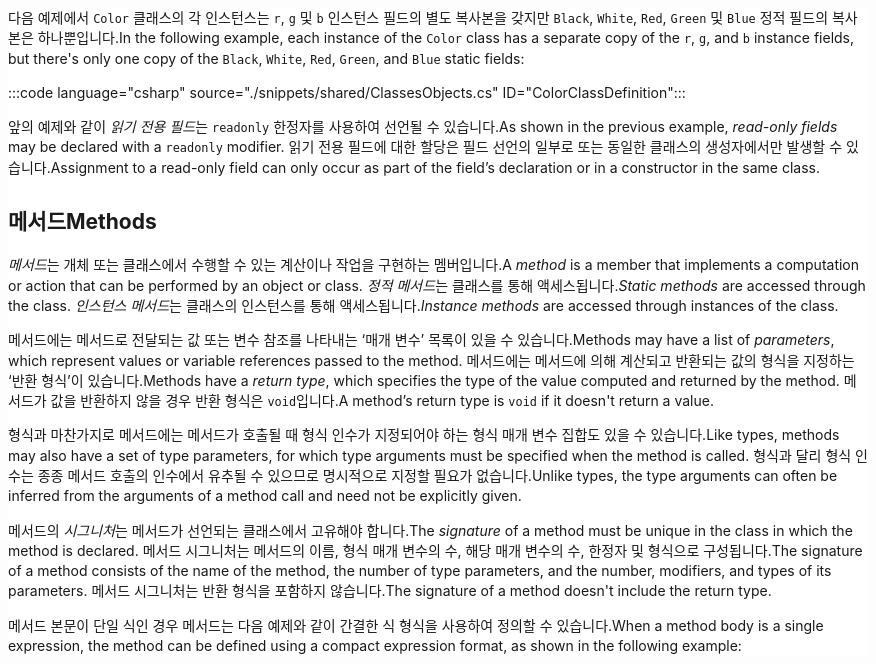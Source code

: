 <span data-ttu-id="49e57-138">다음 예제에서 `Color` 클래스의 각 인스턴스는 `r`, `g` 및 `b` 인스턴스 필드의 별도 복사본을 갖지만 `Black`, `White`, `Red`, `Green` 및 `Blue` 정적 필드의 복사본은 하나뿐입니다.</span><span class="sxs-lookup"><span data-stu-id="49e57-138">In the following example, each instance of the `Color` class has a separate copy of the `r`, `g`, and `b` instance fields, but there's only one copy of the `Black`, `White`, `Red`, `Green`, and `Blue` static fields:</span></span>

:::code language="csharp" source="./snippets/shared/ClassesObjects.cs" ID="ColorClassDefinition":::

<span data-ttu-id="49e57-139">앞의 예제와 같이 *읽기 전용 필드*는 `readonly` 한정자를 사용하여 선언될 수 있습니다.</span><span class="sxs-lookup"><span data-stu-id="49e57-139">As shown in the previous example, *read-only fields* may be declared with a `readonly` modifier.</span></span> <span data-ttu-id="49e57-140">읽기 전용 필드에 대한 할당은 필드 선언의 일부로 또는 동일한 클래스의 생성자에서만 발생할 수 있습니다.</span><span class="sxs-lookup"><span data-stu-id="49e57-140">Assignment to a read-only field can only occur as part of the field’s declaration or in a constructor in the same class.</span></span>

## <a name="methods"></a><span data-ttu-id="49e57-141">메서드</span><span class="sxs-lookup"><span data-stu-id="49e57-141">Methods</span></span>

<span data-ttu-id="49e57-142">*메서드*는 개체 또는 클래스에서 수행할 수 있는 계산이나 작업을 구현하는 멤버입니다.</span><span class="sxs-lookup"><span data-stu-id="49e57-142">A *method* is a member that implements a computation or action that can be performed by an object or class.</span></span> <span data-ttu-id="49e57-143">*정적 메서드*는 클래스를 통해 액세스됩니다.</span><span class="sxs-lookup"><span data-stu-id="49e57-143">*Static methods* are accessed through the class.</span></span> <span data-ttu-id="49e57-144">*인스턴스 메서드*는 클래스의 인스턴스를 통해 액세스됩니다.</span><span class="sxs-lookup"><span data-stu-id="49e57-144">*Instance methods* are accessed through instances of the class.</span></span>

<span data-ttu-id="49e57-145">메서드에는 메서드로 전달되는 값 또는 변수 참조를 나타내는 ‘매개 변수’ 목록이 있을 수 있습니다.</span><span class="sxs-lookup"><span data-stu-id="49e57-145">Methods may have a list of *parameters*, which represent values or variable references passed to the method.</span></span> <span data-ttu-id="49e57-146">메서드에는 메서드에 의해 계산되고 반환되는 값의 형식을 지정하는 ‘반환 형식’이 있습니다.</span><span class="sxs-lookup"><span data-stu-id="49e57-146">Methods have a *return type*, which specifies the type of the value computed and returned by the method.</span></span> <span data-ttu-id="49e57-147">메서드가 값을 반환하지 않을 경우 반환 형식은 `void`입니다.</span><span class="sxs-lookup"><span data-stu-id="49e57-147">A method’s return type is `void` if it doesn't return a value.</span></span>

<span data-ttu-id="49e57-148">형식과 마찬가지로 메서드에는 메서드가 호출될 때 형식 인수가 지정되어야 하는 형식 매개 변수 집합도 있을 수 있습니다.</span><span class="sxs-lookup"><span data-stu-id="49e57-148">Like types, methods may also have a set of type parameters, for which type arguments must be specified when the method is called.</span></span> <span data-ttu-id="49e57-149">형식과 달리 형식 인수는 종종 메서드 호출의 인수에서 유추될 수 있으므로 명시적으로 지정할 필요가 없습니다.</span><span class="sxs-lookup"><span data-stu-id="49e57-149">Unlike types, the type arguments can often be inferred from the arguments of a method call and need not be explicitly given.</span></span>

<span data-ttu-id="49e57-150">메서드의 *시그니처*는 메서드가 선언되는 클래스에서 고유해야 합니다.</span><span class="sxs-lookup"><span data-stu-id="49e57-150">The *signature* of a method must be unique in the class in which the method is declared.</span></span> <span data-ttu-id="49e57-151">메서드 시그니처는 메서드의 이름, 형식 매개 변수의 수, 해당 매개 변수의 수, 한정자 및 형식으로 구성됩니다.</span><span class="sxs-lookup"><span data-stu-id="49e57-151">The signature of a method consists of the name of the method, the number of type parameters, and the number, modifiers, and types of its parameters.</span></span> <span data-ttu-id="49e57-152">메서드 시그니처는 반환 형식을 포함하지 않습니다.</span><span class="sxs-lookup"><span data-stu-id="49e57-152">The signature of a method doesn't include the return type.</span></span>

<span data-ttu-id="49e57-153">메서드 본문이 단일 식인 경우 메서드는 다음 예제와 같이 간결한 식 형식을 사용하여 정의할 수 있습니다.</span><span class="sxs-lookup"><span data-stu-id="49e57-153">When a method body is a single expression, the method can be defined using a compact expression format, as shown in the following example:</span></span>
